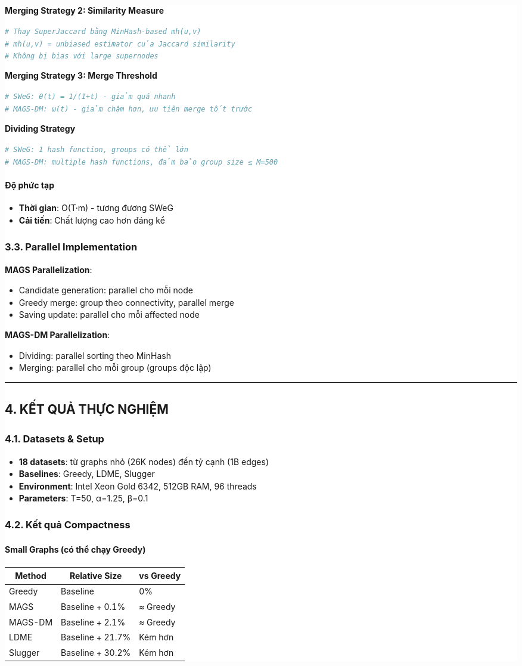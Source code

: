 **Merging Strategy 2: Similarity Measure**
```python
# Thay SuperJaccard bằng MinHash-based mh(u,v)
# mh(u,v) = unbiased estimator của Jaccard similarity
# Không bị bias với large supernodes
```

**Merging Strategy 3: Merge Threshold**
```python
# SWeG: θ(t) = 1/(1+t) - giảm quá nhanh
# MAGS-DM: ω(t) - giảm chậm hơn, ưu tiên merge tốt trước
```

**Dividing Strategy**
```python
# SWeG: 1 hash function, groups có thể lớn
# MAGS-DM: multiple hash functions, đảm bảo group size ≤ M=500
```

#### Độ phức tạp
- **Thời gian**: O(T·m) - tương đương SWeG
- **Cải tiến**: Chất lượng cao hơn đáng kể

### 3.3. Parallel Implementation

**MAGS Parallelization**:
- Candidate generation: parallel cho mỗi node
- Greedy merge: group theo connectivity, parallel merge
- Saving update: parallel cho mỗi affected node

**MAGS-DM Parallelization**:
- Dividing: parallel sorting theo MinHash
- Merging: parallel cho mỗi group (groups độc lập)

---

## 4. KẾT QUẢ THỰC NGHIỆM

### 4.1. Datasets & Setup
- **18 datasets**: từ graphs nhỏ (26K nodes) đến tỷ cạnh (1B edges)
- **Baselines**: Greedy, LDME, Slugger
- **Environment**: Intel Xeon Gold 6342, 512GB RAM, 96 threads
- **Parameters**: T=50, α=1.25, β=0.1

### 4.2. Kết quả Compactness

#### Small Graphs (có thể chạy Greedy)
| Method | Relative Size | vs Greedy |
|--------|---------------|-----------|
| Greedy | Baseline | 0% |
| MAGS | Baseline + 0.1% | ≈ Greedy |
| MAGS-DM | Baseline + 2.1% | ≈ Greedy |
| LDME | Baseline + 21.7% | Kém hơn |
| Slugger | Baseline + 30.2% | Kém hơn |
